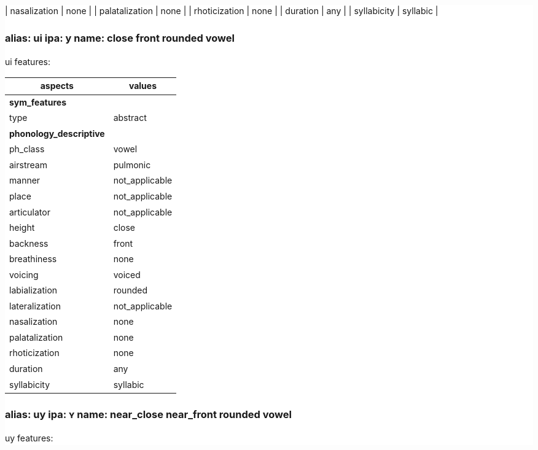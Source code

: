 | nasalization              | none           |
| palatalization            | none           |
| rhoticization             | none           |
| duration                  | any            |
| syllabicity               | syllabic       |

### alias: ui	ipa: y	name: close front rounded vowel
  ui features:

| aspects                   | values         |
|---------------------------|----------------|
| **sym_features**          |                |
| type                      | abstract       |
| **phonology_descriptive** |                |
| ph_class                  | vowel          |
| airstream                 | pulmonic       |
| manner                    | not_applicable |
| place                     | not_applicable |
| articulator               | not_applicable |
| height                    | close          |
| backness                  | front          |
| breathiness               | none           |
| voicing                   | voiced         |
| labialization             | rounded        |
| lateralization            | not_applicable |
| nasalization              | none           |
| palatalization            | none           |
| rhoticization             | none           |
| duration                  | any            |
| syllabicity               | syllabic       |

### alias: uy	ipa: ʏ	name: near_close near_front rounded vowel
  uy features:
